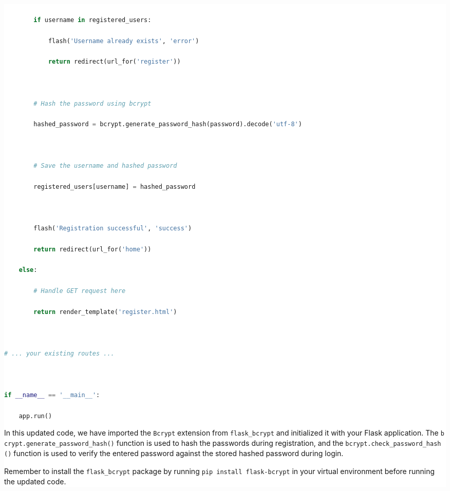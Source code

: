 ```python

        if username in registered_users:

            flash('Username already exists', 'error')

            return redirect(url_for('register'))

        

        # Hash the password using bcrypt

        hashed_password = bcrypt.generate_password_hash(password).decode('utf-8')

        

        # Save the username and hashed password

        registered_users[username] = hashed_password

        

        flash('Registration successful', 'success')

        return redirect(url_for('home'))

    else:

        # Handle GET request here

        return render_template('register.html')



# ... your existing routes ...



if __name__ == '__main__':

    app.run()

```



In this updated code, we have imported the `Bcrypt` extension from `flask_bcrypt` and initialized it with your Flask application. The `bcrypt.generate_password_hash()` function is used to hash the passwords during registration, and the `bcrypt.check_password_hash()` function is used to verify the entered password against the stored hashed password during login.



Remember to install the `flask_bcrypt` package by running `pip install flask-bcrypt` in your virtual environment before running the updated code.
